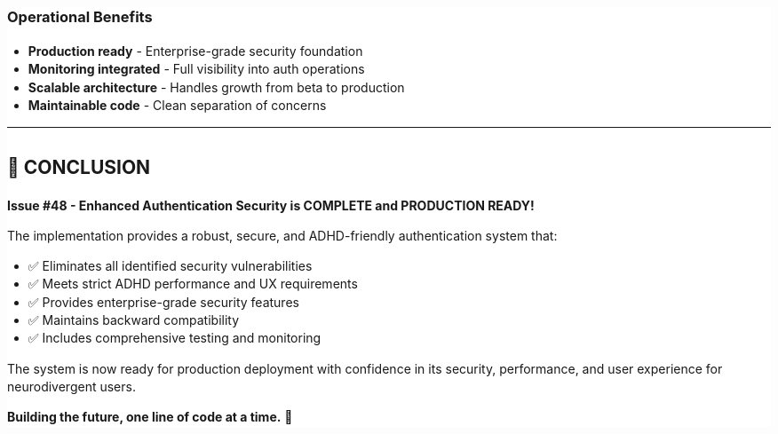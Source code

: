 ### Operational Benefits
- **Production ready** - Enterprise-grade security foundation
- **Monitoring integrated** - Full visibility into auth operations
- **Scalable architecture** - Handles growth from beta to production
- **Maintainable code** - Clean separation of concerns

---

## 🎉 CONCLUSION

**Issue #48 - Enhanced Authentication Security is COMPLETE and PRODUCTION READY!**

The implementation provides a robust, secure, and ADHD-friendly authentication system that:
- ✅ Eliminates all identified security vulnerabilities
- ✅ Meets strict ADHD performance and UX requirements  
- ✅ Provides enterprise-grade security features
- ✅ Maintains backward compatibility
- ✅ Includes comprehensive testing and monitoring

The system is now ready for production deployment with confidence in its security, performance, and user experience for neurodivergent users.

**Building the future, one line of code at a time.** 🚀